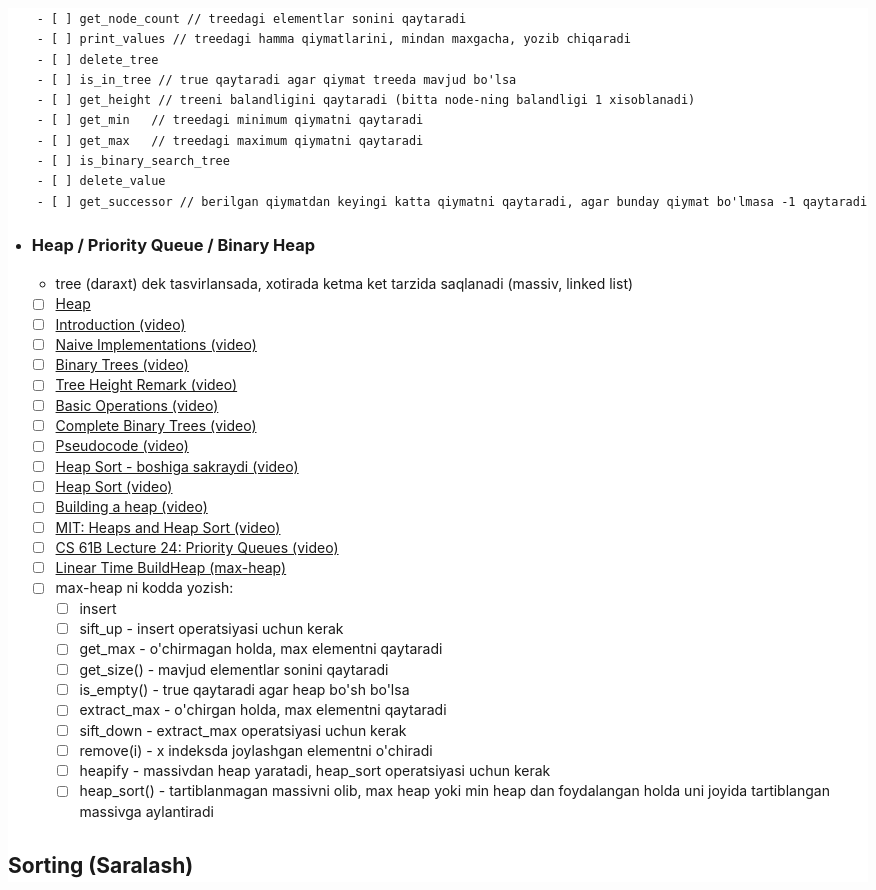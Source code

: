         - [ ] get_node_count // treedagi elementlar sonini qaytaradi
        - [ ] print_values // treedagi hamma qiymatlarini, mindan maxgacha, yozib chiqaradi
        - [ ] delete_tree
        - [ ] is_in_tree // true qaytaradi agar qiymat treeda mavjud bo'lsa
        - [ ] get_height // treeni balandligini qaytaradi (bitta node-ning balandligi 1 xisoblanadi)
        - [ ] get_min   // treedagi minimum qiymatni qaytaradi
        - [ ] get_max   // treedagi maximum qiymatni qaytaradi
        - [ ] is_binary_search_tree
        - [ ] delete_value
        - [ ] get_successor // berilgan qiymatdan keyingi katta qiymatni qaytaradi, agar bunday qiymat bo'lmasa -1 qaytaradi

- ### Heap / Priority Queue / Binary Heap
    - tree (daraxt) dek tasvirlansada, xotirada ketma ket tarzida saqlanadi (massiv, linked list)
    - [ ] [Heap](https://en.wikipedia.org/wiki/Heap_(data_structure))
    - [ ] [Introduction (video)](https://www.coursera.org/learn/data-structures/lecture/2OpTs/introduction)
    - [ ] [Naive Implementations (video)](https://www.coursera.org/learn/data-structures/lecture/z3l9N/naive-implementations)
    - [ ] [Binary Trees (video)](https://www.coursera.org/learn/data-structures/lecture/GRV2q/binary-trees)
    - [ ] [Tree Height Remark (video)](https://www.coursera.org/learn/data-structures/supplement/S5xxz/tree-height-remark)
    - [ ] [Basic Operations (video)](https://www.coursera.org/learn/data-structures/lecture/0g1dl/basic-operations)
    - [ ] [Complete Binary Trees (video)](https://www.coursera.org/learn/data-structures/lecture/gl5Ni/complete-binary-trees)
    - [ ] [Pseudocode (video)](https://www.coursera.org/learn/data-structures/lecture/HxQo9/pseudocode)
    - [ ] [Heap Sort - boshiga sakraydi (video)](https://youtu.be/odNJmw5TOEE?list=PLFDnELG9dpVxQCxuD-9BSy2E7BWY3t5Sm&t=3291)
    - [ ] [Heap Sort (video)](https://www.coursera.org/learn/data-structures/lecture/hSzMO/heap-sort)
    - [ ] [Building a heap (video)](https://www.coursera.org/learn/data-structures/lecture/dwrOS/building-a-heap)
    - [ ] [MIT: Heaps and Heap Sort (video)](https://www.youtube.com/watch?v=B7hVxCmfPtM&index=4&list=PLUl4u3cNGP61Oq3tWYp6V_F-5jb5L2iHb)
    - [ ] [CS 61B Lecture 24: Priority Queues (video)](https://archive.org/details/ucberkeley_webcast_yIUFT6AKBGE)
    - [ ] [Linear Time BuildHeap (max-heap)](https://www.youtube.com/watch?v=MiyLo8adrWw)
    - [ ] max-heap ni kodda yozish:
        - [ ] insert
        - [ ] sift_up - insert operatsiyasi uchun kerak
        - [ ] get_max - o'chirmagan holda, max elementni qaytaradi
        - [ ] get_size() - mavjud elementlar sonini qaytaradi
        - [ ] is_empty() - true qaytaradi agar heap bo'sh bo'lsa
        - [ ] extract_max - o'chirgan holda, max elementni qaytaradi
        - [ ] sift_down - extract_max operatsiyasi uchun kerak
        - [ ] remove(i) - x indeksda joylashgan elementni o'chiradi
        - [ ] heapify - massivdan heap yaratadi, heap_sort operatsiyasi uchun kerak
        - [ ] heap_sort() - tartiblanmagan massivni olib, max heap yoki min heap dan foydalangan holda uni joyida tartiblangan massivga aylantiradi

## Sorting (Saralash)
